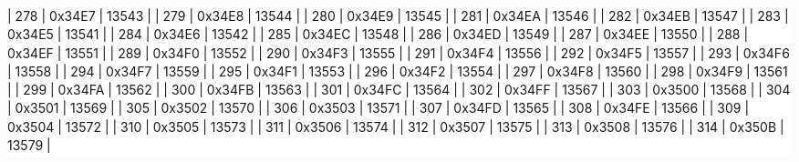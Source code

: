 |     278 | 0x34E7      |       13543 |
|     279 | 0x34E8      |       13544 |
|     280 | 0x34E9      |       13545 |
|     281 | 0x34EA      |       13546 |
|     282 | 0x34EB      |       13547 |
|     283 | 0x34E5      |       13541 |
|     284 | 0x34E6      |       13542 |
|     285 | 0x34EC      |       13548 |
|     286 | 0x34ED      |       13549 |
|     287 | 0x34EE      |       13550 |
|     288 | 0x34EF      |       13551 |
|     289 | 0x34F0      |       13552 |
|     290 | 0x34F3      |       13555 |
|     291 | 0x34F4      |       13556 |
|     292 | 0x34F5      |       13557 |
|     293 | 0x34F6      |       13558 |
|     294 | 0x34F7      |       13559 |
|     295 | 0x34F1      |       13553 |
|     296 | 0x34F2      |       13554 |
|     297 | 0x34F8      |       13560 |
|     298 | 0x34F9      |       13561 |
|     299 | 0x34FA      |       13562 |
|     300 | 0x34FB      |       13563 |
|     301 | 0x34FC      |       13564 |
|     302 | 0x34FF      |       13567 |
|     303 | 0x3500      |       13568 |
|     304 | 0x3501      |       13569 |
|     305 | 0x3502      |       13570 |
|     306 | 0x3503      |       13571 |
|     307 | 0x34FD      |       13565 |
|     308 | 0x34FE      |       13566 |
|     309 | 0x3504      |       13572 |
|     310 | 0x3505      |       13573 |
|     311 | 0x3506      |       13574 |
|     312 | 0x3507      |       13575 |
|     313 | 0x3508      |       13576 |
|     314 | 0x350B      |       13579 |